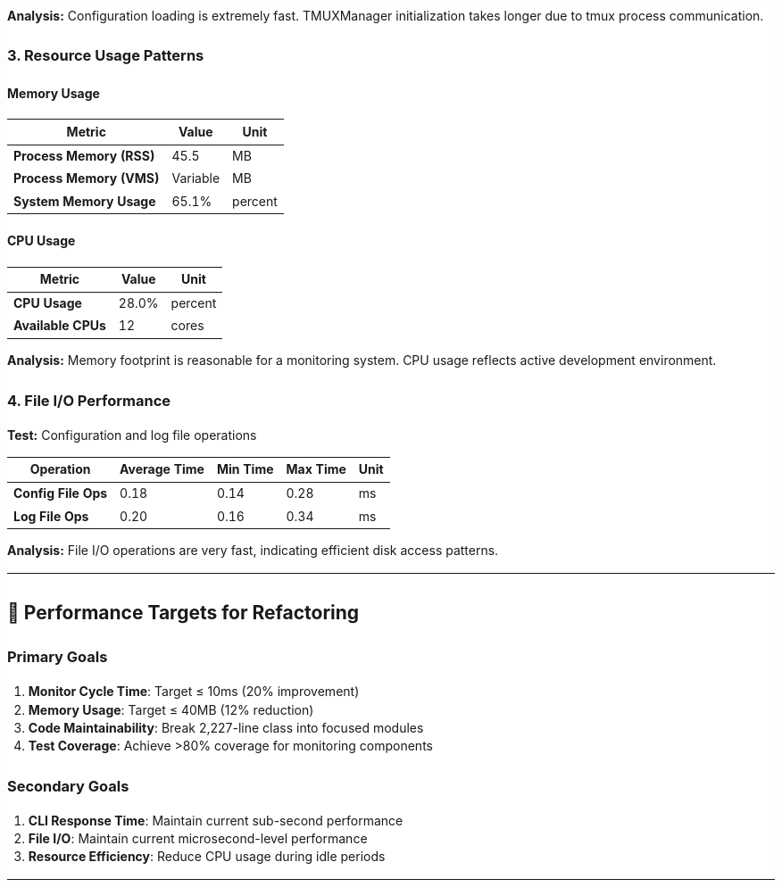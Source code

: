 **Analysis:** Configuration loading is extremely fast. TMUXManager initialization takes longer due to tmux process communication.

### 3. Resource Usage Patterns

#### Memory Usage
| Metric | Value | Unit |
|--------|-------|------|
| **Process Memory (RSS)** | 45.5 | MB |
| **Process Memory (VMS)** | Variable | MB |
| **System Memory Usage** | 65.1% | percent |

#### CPU Usage
| Metric | Value | Unit |
|--------|-------|------|
| **CPU Usage** | 28.0% | percent |
| **Available CPUs** | 12 | cores |

**Analysis:** Memory footprint is reasonable for a monitoring system. CPU usage reflects active development environment.

### 4. File I/O Performance
**Test:** Configuration and log file operations

| Operation | Average Time | Min Time | Max Time | Unit |
|-----------|-------------|----------|----------|------|
| **Config File Ops** | 0.18 | 0.14 | 0.28 | ms |
| **Log File Ops** | 0.20 | 0.16 | 0.34 | ms |

**Analysis:** File I/O operations are very fast, indicating efficient disk access patterns.

---

## 🎯 Performance Targets for Refactoring

### Primary Goals
1. **Monitor Cycle Time**: Target ≤ 10ms (20% improvement)
2. **Memory Usage**: Target ≤ 40MB (12% reduction)
3. **Code Maintainability**: Break 2,227-line class into focused modules
4. **Test Coverage**: Achieve >80% coverage for monitoring components

### Secondary Goals
1. **CLI Response Time**: Maintain current sub-second performance
2. **File I/O**: Maintain current microsecond-level performance
3. **Resource Efficiency**: Reduce CPU usage during idle periods

---
